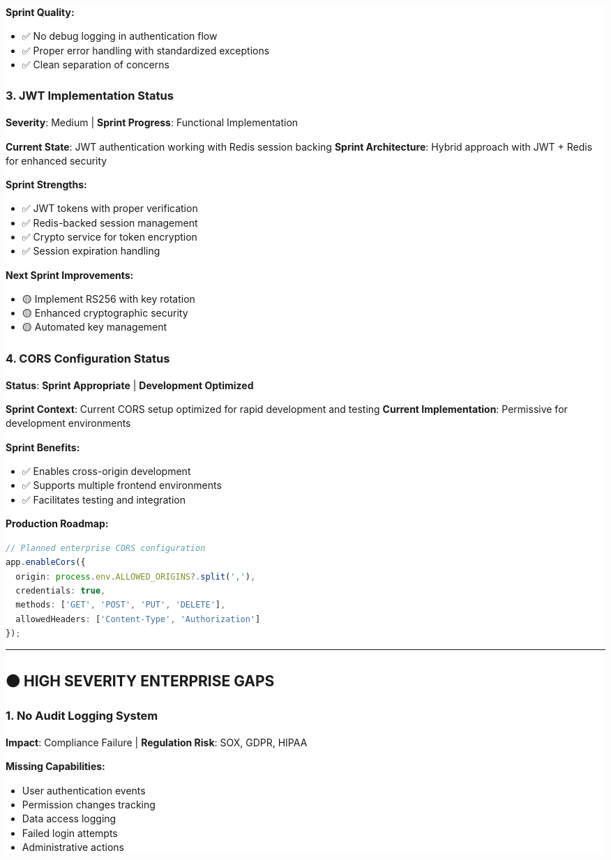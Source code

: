 **Sprint Quality:**
- ✅ No debug logging in authentication flow
- ✅ Proper error handling with standardized exceptions
- ✅ Clean separation of concerns

### 3. JWT Implementation Status
**Severity**: Medium | **Sprint Progress**: Functional Implementation

**Current State**: JWT authentication working with Redis session backing
**Sprint Architecture**: Hybrid approach with JWT + Redis for enhanced security

**Sprint Strengths:**
- ✅ JWT tokens with proper verification
- ✅ Redis-backed session management
- ✅ Crypto service for token encryption
- ✅ Session expiration handling

**Next Sprint Improvements:**
- 🟡 Implement RS256 with key rotation
- 🟡 Enhanced cryptographic security
- 🟡 Automated key management

### 4. CORS Configuration Status
**Status**: **Sprint Appropriate** | **Development Optimized**

**Sprint Context**: Current CORS setup optimized for rapid development and testing
**Current Implementation**: Permissive for development environments

**Sprint Benefits:**
- ✅ Enables cross-origin development
- ✅ Supports multiple frontend environments
- ✅ Facilitates testing and integration

**Production Roadmap:**
```typescript
// Planned enterprise CORS configuration
app.enableCors({
  origin: process.env.ALLOWED_ORIGINS?.split(','),
  credentials: true,
  methods: ['GET', 'POST', 'PUT', 'DELETE'],
  allowedHeaders: ['Content-Type', 'Authorization']
});
```

---

## 🟠 HIGH SEVERITY ENTERPRISE GAPS

### 1. No Audit Logging System
**Impact**: Compliance Failure | **Regulation Risk**: SOX, GDPR, HIPAA

**Missing Capabilities:**
- User authentication events
- Permission changes tracking  
- Data access logging
- Failed login attempts
- Administrative actions

